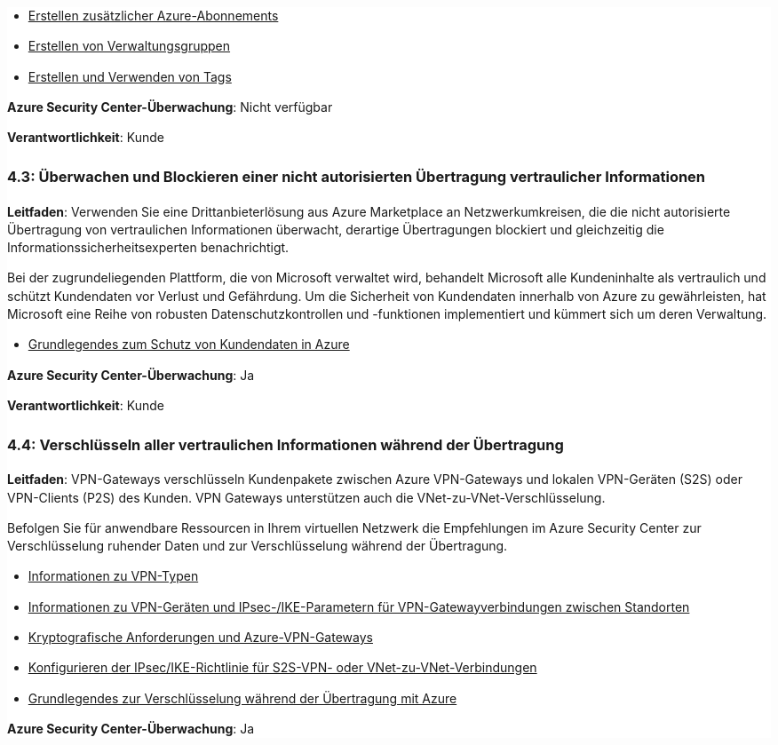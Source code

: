 - [Erstellen zusätzlicher Azure-Abonnements](../cost-management-billing/manage/create-subscription.md)

- [Erstellen von Verwaltungsgruppen](../governance/management-groups/create-management-group-portal.md)

- [Erstellen und Verwenden von Tags](../azure-resource-manager/management/tag-resources.md)

**Azure Security Center-Überwachung**: Nicht verfügbar

**Verantwortlichkeit**: Kunde

### <a name="43-monitor-and-block-unauthorized-transfer-of-sensitive-information"></a>4.3: Überwachen und Blockieren einer nicht autorisierten Übertragung vertraulicher Informationen

**Leitfaden**: Verwenden Sie eine Drittanbieterlösung aus Azure Marketplace an Netzwerkumkreisen, die die nicht autorisierte Übertragung von vertraulichen Informationen überwacht, derartige Übertragungen blockiert und gleichzeitig die Informationssicherheitsexperten benachrichtigt. 

Bei der zugrundeliegenden Plattform, die von Microsoft verwaltet wird, behandelt Microsoft alle Kundeninhalte als vertraulich und schützt Kundendaten vor Verlust und Gefährdung. Um die Sicherheit von Kundendaten innerhalb von Azure zu gewährleisten, hat Microsoft eine Reihe von robusten Datenschutzkontrollen und -funktionen implementiert und kümmert sich um deren Verwaltung. 

- [Grundlegendes zum Schutz von Kundendaten in Azure](../security/fundamentals/protection-customer-data.md)

**Azure Security Center-Überwachung**: Ja

**Verantwortlichkeit**: Kunde

### <a name="44-encrypt-all-sensitive-information-in-transit"></a>4.4: Verschlüsseln aller vertraulichen Informationen während der Übertragung

**Leitfaden**: VPN-Gateways verschlüsseln Kundenpakete zwischen Azure VPN-Gateways und lokalen VPN-Geräten (S2S) oder VPN-Clients (P2S) des Kunden. VPN Gateways unterstützen auch die VNet-zu-VNet-Verschlüsselung.

Befolgen Sie für anwendbare Ressourcen in Ihrem virtuellen Netzwerk die Empfehlungen im Azure Security Center zur Verschlüsselung ruhender Daten und zur Verschlüsselung während der Übertragung.

- [Informationen zu VPN-Typen](vpn-gateway-about-vpn-gateway-settings.md#vpntype)

- [Informationen zu VPN-Geräten und IPsec-/IKE-Parametern für VPN-Gatewayverbindungen zwischen Standorten](vpn-gateway-about-vpn-devices.md#ipsec)

- [Kryptografische Anforderungen und Azure-VPN-Gateways](vpn-gateway-about-compliance-crypto.md)

- [Konfigurieren der IPsec/IKE-Richtlinie für S2S-VPN- oder VNet-zu-VNet-Verbindungen](vpn-gateway-ipsecikepolicy-rm-powershell.md)

- [Grundlegendes zur Verschlüsselung während der Übertragung mit Azure](../security/fundamentals/encryption-overview.md#encryption-of-data-in-transit)

**Azure Security Center-Überwachung**: Ja
